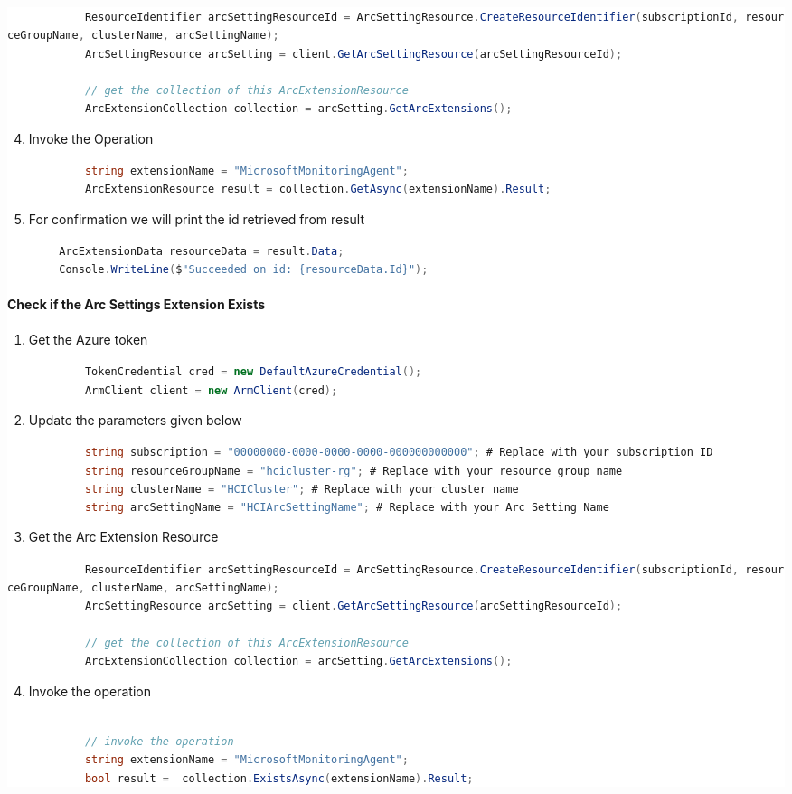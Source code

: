 ```C# Snippet: 
            ResourceIdentifier arcSettingResourceId = ArcSettingResource.CreateResourceIdentifier(subscriptionId, resourceGroupName, clusterName, arcSettingName);
            ArcSettingResource arcSetting = client.GetArcSettingResource(arcSettingResourceId);

            // get the collection of this ArcExtensionResource
            ArcExtensionCollection collection = arcSetting.GetArcExtensions();
```

4. Invoke the Operation

```C# Snippet: 
            string extensionName = "MicrosoftMonitoringAgent";
            ArcExtensionResource result = collection.GetAsync(extensionName).Result;
```

5. For confirmation we will print the id retrieved from result

```C# Snippet: 
        ArcExtensionData resourceData = result.Data;
        Console.WriteLine($"Succeeded on id: {resourceData.Id}");
```

#### Check if the Arc Settings Extension Exists

1. Get the Azure token

```C# Snippet: 
            TokenCredential cred = new DefaultAzureCredential();
            ArmClient client = new ArmClient(cred);
```
2. Update the parameters given below

```C# Snippet:
            string subscription = "00000000-0000-0000-0000-000000000000"; # Replace with your subscription ID
            string resourceGroupName = "hcicluster-rg"; # Replace with your resource group name
            string clusterName = "HCICluster"; # Replace with your cluster name
            string arcSettingName = "HCIArcSettingName"; # Replace with your Arc Setting Name
```
3. Get the Arc Extension Resource

```C# Snippet: 
            ResourceIdentifier arcSettingResourceId = ArcSettingResource.CreateResourceIdentifier(subscriptionId, resourceGroupName, clusterName, arcSettingName);
            ArcSettingResource arcSetting = client.GetArcSettingResource(arcSettingResourceId);

            // get the collection of this ArcExtensionResource
            ArcExtensionCollection collection = arcSetting.GetArcExtensions();
```

4. Invoke the operation

```C# Snippet: 
            
            // invoke the operation
            string extensionName = "MicrosoftMonitoringAgent";
            bool result =  collection.ExistsAsync(extensionName).Result;
```
